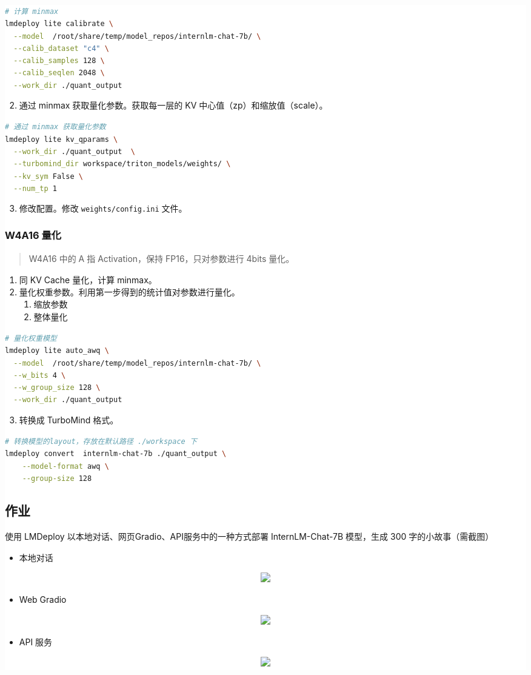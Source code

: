 ```bash
# 计算 minmax
lmdeploy lite calibrate \
  --model  /root/share/temp/model_repos/internlm-chat-7b/ \
  --calib_dataset "c4" \
  --calib_samples 128 \
  --calib_seqlen 2048 \
  --work_dir ./quant_output
```

2. 通过 minmax 获取量化参数。获取每一层的 KV 中心值（zp）和缩放值（scale）。

```bash
# 通过 minmax 获取量化参数
lmdeploy lite kv_qparams \
  --work_dir ./quant_output  \
  --turbomind_dir workspace/triton_models/weights/ \
  --kv_sym False \
  --num_tp 1
```

3. 修改配置。修改 `weights/config.ini` 文件。

### W4A16 量化

> W4A16 中的 A 指 Activation，保持 FP16，只对参数进行 4bits 量化。

1. 同 KV Cache 量化，计算 minmax。
2. 量化权重参数。利用第一步得到的统计值对参数进行量化。
   1. 缩放参数
   2. 整体量化

```bash
# 量化权重模型
lmdeploy lite auto_awq \
  --model  /root/share/temp/model_repos/internlm-chat-7b/ \
  --w_bits 4 \
  --w_group_size 128 \
  --work_dir ./quant_output 
```

3. 转换成 TurboMind 格式。

```bash
# 转换模型的layout，存放在默认路径 ./workspace 下
lmdeploy convert  internlm-chat-7b ./quant_output \
    --model-format awq \
    --group-size 128
```

## 作业

使用 LMDeploy 以本地对话、网页Gradio、API服务中的一种方式部署 InternLM-Chat-7B 模型，生成 300 字的小故事（需截图）

- 本地对话

<center><img src="https://cdn.jsdelivr.net/gh/jujimeizuo/note@gh-pages/assets/images/llm/internlm/hw_5_1.jpg"></center>


- Web Gradio

<center><img src="https://cdn.jsdelivr.net/gh/jujimeizuo/note@gh-pages/assets/images/llm/internlm/hw_5_2.jpg"></center>


- API 服务

<center><img src="https://cdn.jsdelivr.net/gh/jujimeizuo/note@gh-pages/assets/images/llm/internlm/hw_5_3.jpg"></center>
